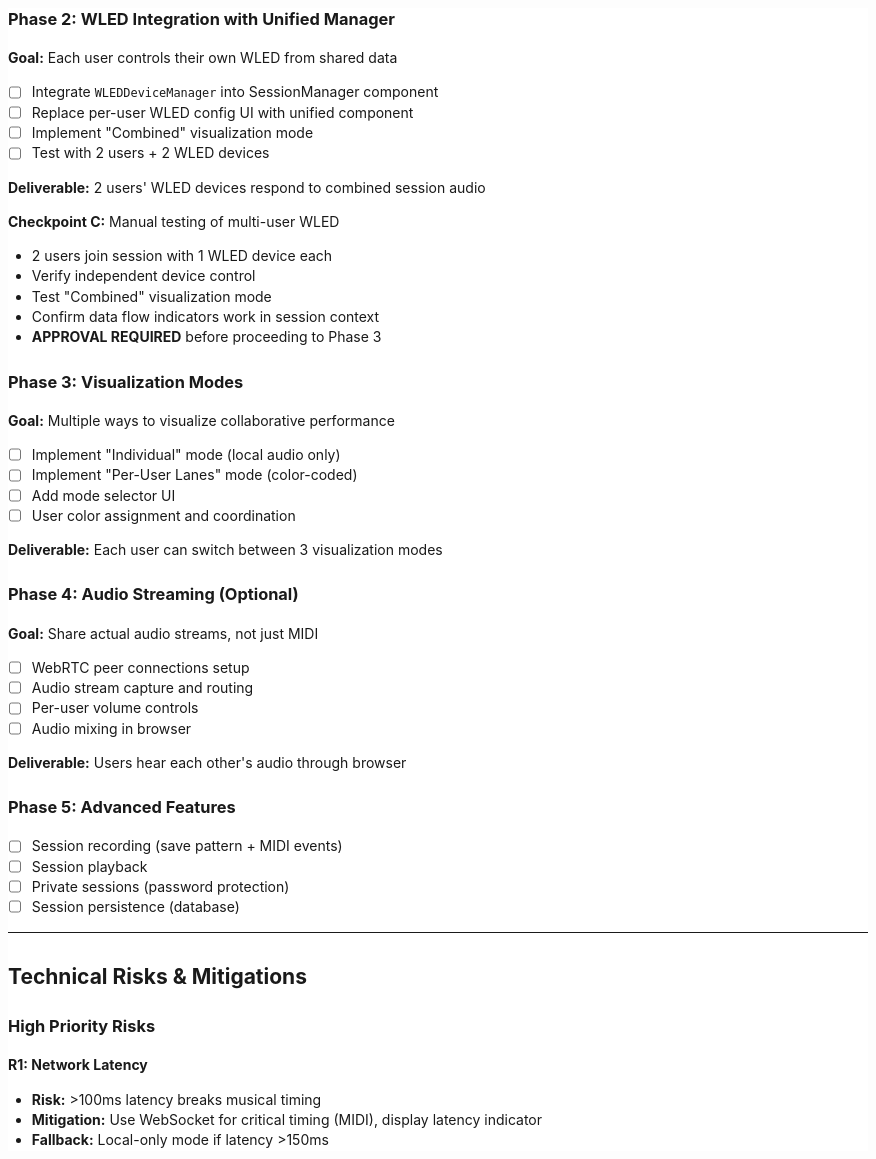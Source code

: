 ### Phase 2: WLED Integration with Unified Manager
**Goal:** Each user controls their own WLED from shared data

- [ ] Integrate `WLEDDeviceManager` into SessionManager component
- [ ] Replace per-user WLED config UI with unified component
- [ ] Implement "Combined" visualization mode
- [ ] Test with 2 users + 2 WLED devices

**Deliverable:** 2 users' WLED devices respond to combined session audio

**Checkpoint C:** Manual testing of multi-user WLED
- 2 users join session with 1 WLED device each
- Verify independent device control
- Test "Combined" visualization mode
- Confirm data flow indicators work in session context
- **APPROVAL REQUIRED** before proceeding to Phase 3

### Phase 3: Visualization Modes
**Goal:** Multiple ways to visualize collaborative performance

- [ ] Implement "Individual" mode (local audio only)
- [ ] Implement "Per-User Lanes" mode (color-coded)
- [ ] Add mode selector UI
- [ ] User color assignment and coordination

**Deliverable:** Each user can switch between 3 visualization modes

### Phase 4: Audio Streaming (Optional)
**Goal:** Share actual audio streams, not just MIDI

- [ ] WebRTC peer connections setup
- [ ] Audio stream capture and routing
- [ ] Per-user volume controls
- [ ] Audio mixing in browser

**Deliverable:** Users hear each other's audio through browser

### Phase 5: Advanced Features
- [ ] Session recording (save pattern + MIDI events)
- [ ] Session playback
- [ ] Private sessions (password protection)
- [ ] Session persistence (database)

---

## Technical Risks & Mitigations

### High Priority Risks

**R1: Network Latency**
- **Risk:** >100ms latency breaks musical timing
- **Mitigation:** Use WebSocket for critical timing (MIDI), display latency indicator
- **Fallback:** Local-only mode if latency >150ms
